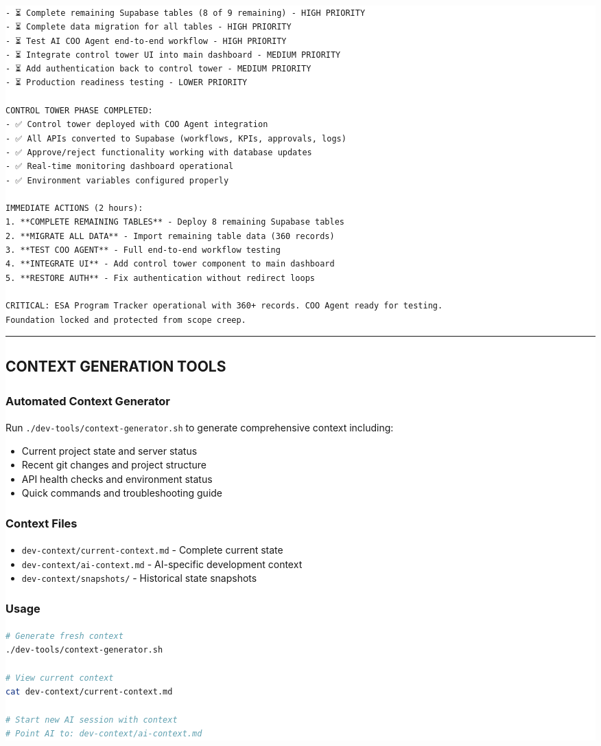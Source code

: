 ```
- ⏳ Complete remaining Supabase tables (8 of 9 remaining) - HIGH PRIORITY
- ⏳ Complete data migration for all tables - HIGH PRIORITY  
- ⏳ Test AI COO Agent end-to-end workflow - HIGH PRIORITY
- ⏳ Integrate control tower UI into main dashboard - MEDIUM PRIORITY
- ⏳ Add authentication back to control tower - MEDIUM PRIORITY
- ⏳ Production readiness testing - LOWER PRIORITY

CONTROL TOWER PHASE COMPLETED:
- ✅ Control tower deployed with COO Agent integration
- ✅ All APIs converted to Supabase (workflows, KPIs, approvals, logs)
- ✅ Approve/reject functionality working with database updates
- ✅ Real-time monitoring dashboard operational
- ✅ Environment variables configured properly

IMMEDIATE ACTIONS (2 hours):
1. **COMPLETE REMAINING TABLES** - Deploy 8 remaining Supabase tables
2. **MIGRATE ALL DATA** - Import remaining table data (360 records)
3. **TEST COO AGENT** - Full end-to-end workflow testing
4. **INTEGRATE UI** - Add control tower component to main dashboard
5. **RESTORE AUTH** - Fix authentication without redirect loops

CRITICAL: ESA Program Tracker operational with 360+ records. COO Agent ready for testing.
Foundation locked and protected from scope creep.
```
---

## CONTEXT GENERATION TOOLS

### Automated Context Generator
Run `./dev-tools/context-generator.sh` to generate comprehensive context including:
- Current project state and server status
- Recent git changes and project structure
- API health checks and environment status
- Quick commands and troubleshooting guide

### Context Files
- `dev-context/current-context.md` - Complete current state
- `dev-context/ai-context.md` - AI-specific development context
- `dev-context/snapshots/` - Historical state snapshots

### Usage
```bash
# Generate fresh context
./dev-tools/context-generator.sh

# View current context
cat dev-context/current-context.md

# Start new AI session with context
# Point AI to: dev-context/ai-context.md
```

